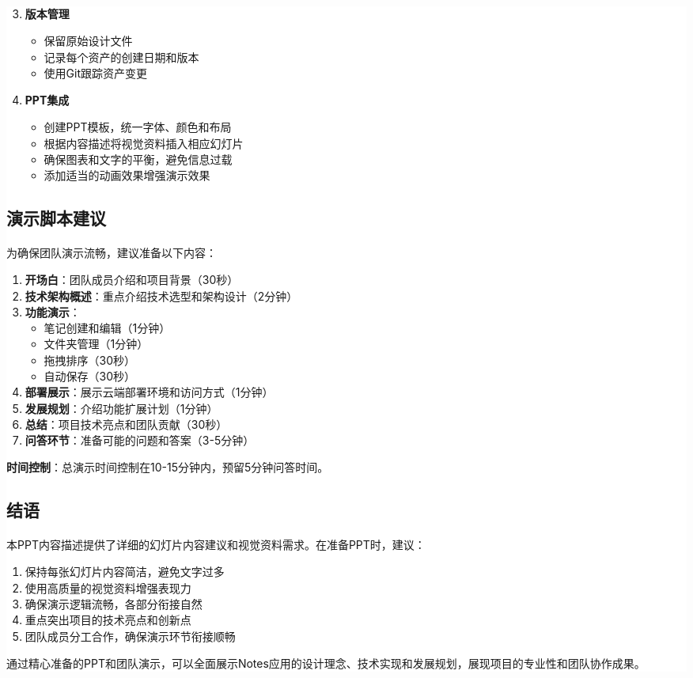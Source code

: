 3. **版本管理**
   - 保留原始设计文件
   - 记录每个资产的创建日期和版本
   - 使用Git跟踪资产变更

4. **PPT集成**
   - 创建PPT模板，统一字体、颜色和布局
   - 根据内容描述将视觉资料插入相应幻灯片
   - 确保图表和文字的平衡，避免信息过载
   - 添加适当的动画效果增强演示效果

## 演示脚本建议

为确保团队演示流畅，建议准备以下内容：

1. **开场白**：团队成员介绍和项目背景（30秒）
2. **技术架构概述**：重点介绍技术选型和架构设计（2分钟）
3. **功能演示**：
   - 笔记创建和编辑（1分钟）
   - 文件夹管理（1分钟）
   - 拖拽排序（30秒）
   - 自动保存（30秒）
4. **部署展示**：展示云端部署环境和访问方式（1分钟）
5. **发展规划**：介绍功能扩展计划（1分钟）
6. **总结**：项目技术亮点和团队贡献（30秒）
7. **问答环节**：准备可能的问题和答案（3-5分钟）

**时间控制**：总演示时间控制在10-15分钟内，预留5分钟问答时间。

## 结语

本PPT内容描述提供了详细的幻灯片内容建议和视觉资料需求。在准备PPT时，建议：

1. 保持每张幻灯片内容简洁，避免文字过多
2. 使用高质量的视觉资料增强表现力
3. 确保演示逻辑流畅，各部分衔接自然
4. 重点突出项目的技术亮点和创新点
5. 团队成员分工合作，确保演示环节衔接顺畅

通过精心准备的PPT和团队演示，可以全面展示Notes应用的设计理念、技术实现和发展规划，展现项目的专业性和团队协作成果。